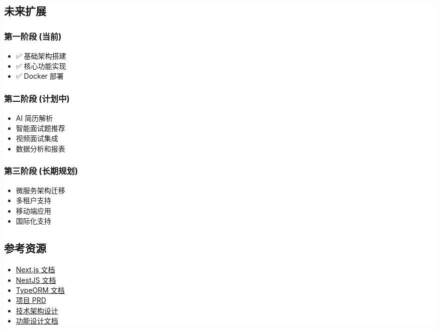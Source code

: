 ## 未来扩展

### 第一阶段 (当前)
- ✅ 基础架构搭建
- ✅ 核心功能实现
- ✅ Docker 部署

### 第二阶段 (计划中)
- AI 简历解析
- 智能面试题推荐
- 视频面试集成
- 数据分析和报表

### 第三阶段 (长期规划)
- 微服务架构迁移
- 多租户支持
- 移动端应用
- 国际化支持

## 参考资源

- [Next.js 文档](https://nextjs.org/docs)
- [NestJS 文档](https://docs.nestjs.com)
- [TypeORM 文档](https://typeorm.io)
- [项目 PRD](./docs/PRD.md)
- [技术架构设计](./docs/TAD.md)
- [功能设计文档](./docs/FSD.md)


